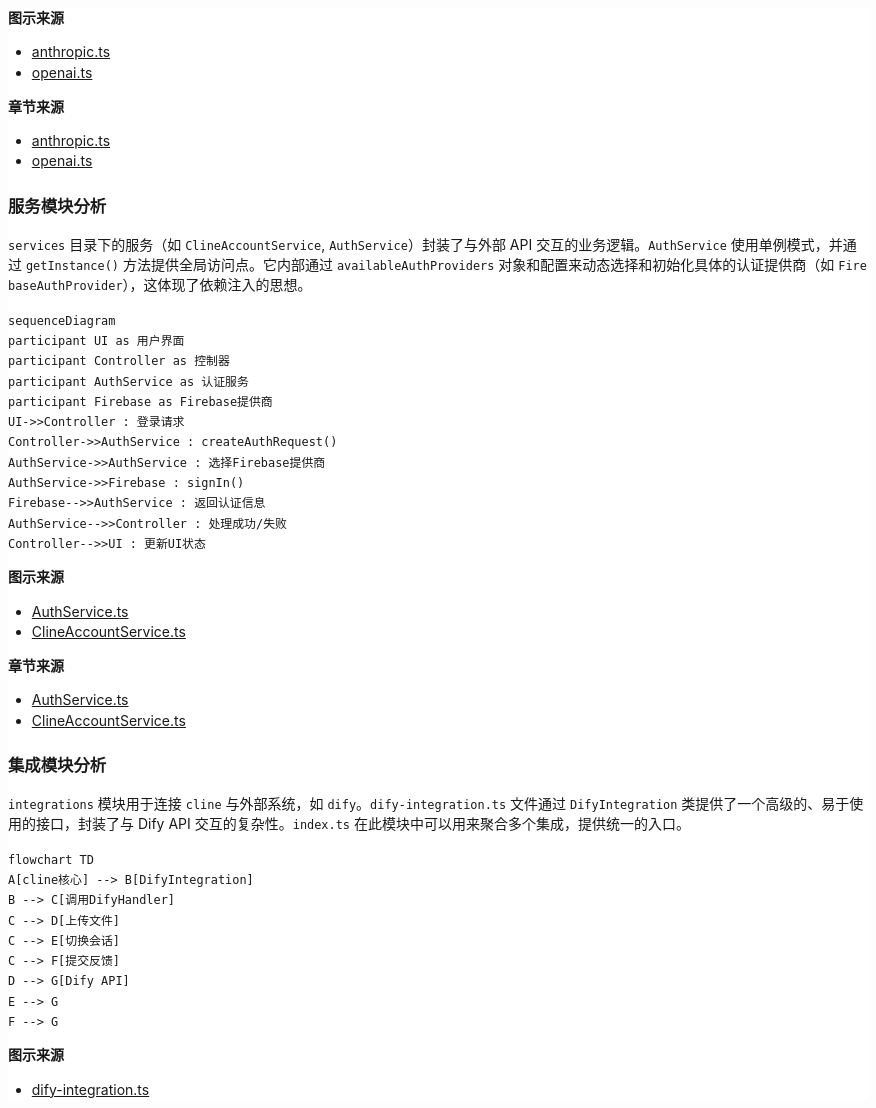 **图示来源**
- [anthropic.ts](file://src/core/api/providers/anthropic.ts)
- [openai.ts](file://src/core/api/providers/openai.ts)

**章节来源**
- [anthropic.ts](file://src/core/api/providers/anthropic.ts)
- [openai.ts](file://src/core/api/providers/openai.ts)

### 服务模块分析
`services` 目录下的服务（如 `ClineAccountService`, `AuthService`）封装了与外部 API 交互的业务逻辑。`AuthService` 使用单例模式，并通过 `getInstance()` 方法提供全局访问点。它内部通过 `availableAuthProviders` 对象和配置来动态选择和初始化具体的认证提供商（如 `FirebaseAuthProvider`），这体现了依赖注入的思想。

```mermaid
sequenceDiagram
participant UI as 用户界面
participant Controller as 控制器
participant AuthService as 认证服务
participant Firebase as Firebase提供商
UI->>Controller : 登录请求
Controller->>AuthService : createAuthRequest()
AuthService->>AuthService : 选择Firebase提供商
AuthService->>Firebase : signIn()
Firebase-->>AuthService : 返回认证信息
AuthService-->>Controller : 处理成功/失败
Controller-->>UI : 更新UI状态
```

**图示来源**
- [AuthService.ts](file://src/services/auth/AuthService.ts)
- [ClineAccountService.ts](file://src/services/account/ClineAccountService.ts)

**章节来源**
- [AuthService.ts](file://src/services/auth/AuthService.ts)
- [ClineAccountService.ts](file://src/services/account/ClineAccountService.ts)

### 集成模块分析
`integrations` 模块用于连接 `cline` 与外部系统，如 `dify`。`dify-integration.ts` 文件通过 `DifyIntegration` 类提供了一个高级的、易于使用的接口，封装了与 Dify API 交互的复杂性。`index.ts` 在此模块中可以用来聚合多个集成，提供统一的入口。

```mermaid
flowchart TD
A[cline核心] --> B[DifyIntegration]
B --> C[调用DifyHandler]
C --> D[上传文件]
C --> E[切换会话]
C --> F[提交反馈]
D --> G[Dify API]
E --> G
F --> G
```

**图示来源**
- [dify-integration.ts](file://src/integrations/dify/dify-integration.ts)
